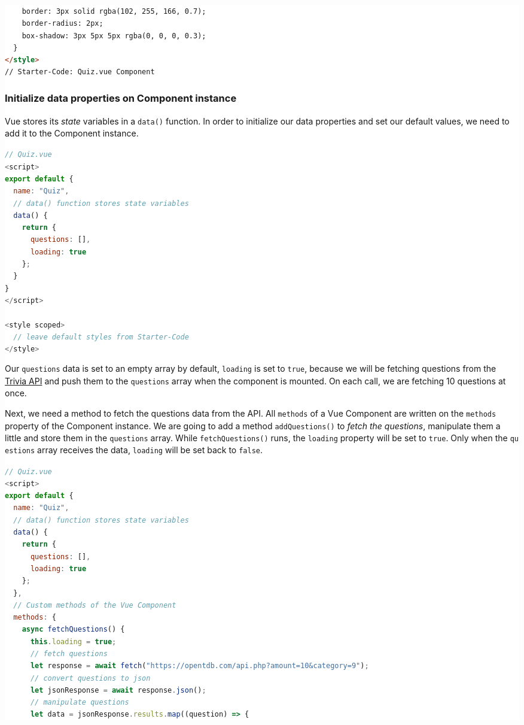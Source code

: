 ```html
    border: 3px solid rgba(102, 255, 166, 0.7);
    border-radius: 2px;
    box-shadow: 3px 5px 5px rgba(0, 0, 0, 0.3);
  }
</style>
// Starter-Code: Quiz.vue Component
```

### Initialize data properties on Component instance

Vue stores its _state_ variables in a `data()` function. In order to initialize our data properties and set our default values, we need to add it to the Component instance.

```js
// Quiz.vue
<script>
export default {
  name: "Quiz",
  // data() function stores state variables
  data() {
    return {
      questions: [],
      loading: true
    };
  }
}
</script>

<style scoped>
  // leave default styles from Starter-Code
</style>
```

Our `questions` data is set to an empty array by default, `loading` is set to `true`, because we will be fetching questions from the <a href="https://opentdb.com/" target="_blank">Trivia API</a> and push them to the `questions` array when the component is mounted. On each call, we are fetching 10 questions at once.

Next, we need a method to fetch the questions data from the API. All `methods` of a Vue Component are written on the `methods` property of the Component instance. We are going to add a method `addQuestions()` to _fetch the questions_, manipulate them a little and store them in the `questions` array. While `fetchQuestions()` runs, the `loading` property will be set to `true`. Only when the `questions` array receives the data, `loading` will be set back to `false`.

```js
// Quiz.vue
<script>
export default {
  name: "Quiz",
  // data() function stores state variables
  data() {
    return {
      questions: [],
      loading: true
    };
  },
  // Custom methods of the Vue Component
  methods: {
    async fetchQuestions() {
      this.loading = true;
      // fetch questions
      let response = await fetch("https://opentdb.com/api.php?amount=10&category=9");
      // convert questions to json
      let jsonResponse = await response.json();
      // manipulate questions
      let data = jsonResponse.results.map((question) => {
```